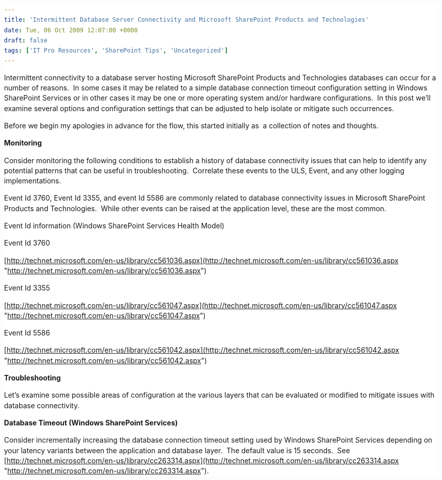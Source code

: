 ```yaml
---
title: 'Intermittent Database Server Connectivity and Microsoft SharePoint Products and Technologies'
date: Tue, 06 Oct 2009 12:07:00 +0000
draft: false
tags: ['IT Pro Resources', 'SharePoint Tips', 'Uncategorized']
---
```


Intermittent connectivity to a database server hosting Microsoft SharePoint Products and Technologies databases can occur for a number of reasons.  In some cases it may be related to a simple database connection timeout configuration setting in Windows SharePoint Services or in other cases it may be one or more operating system and/or hardware configurations.  In this post we’ll examine several options and configuration settings that can be adjusted to help isolate or mitigate such occurrences.

Before we begin my apologies in advance for the flow, this started initially as  a collection of notes and thoughts.

**Monitoring**

Consider monitoring the following conditions to establish a history of database connectivity issues that can help to identify any potential patterns that can be useful in troubleshooting.  Correlate these events to the ULS, Event, and any other logging implementations.

Event Id 3760, Event Id 3355, and event Id 5586 are commonly related to database connectivity issues in Microsoft SharePoint Products and Technologies.  While other events can be raised at the application level, these are the most common.

Event Id information (Windows SharePoint Services Health Model)

Event Id 3760

[http://technet.microsoft.com/en-us/library/cc561036.aspx](http://technet.microsoft.com/en-us/library/cc561036.aspx "http://technet.microsoft.com/en-us/library/cc561036.aspx")

Event Id 3355

[http://technet.microsoft.com/en-us/library/cc561047.aspx](http://technet.microsoft.com/en-us/library/cc561047.aspx "http://technet.microsoft.com/en-us/library/cc561047.aspx")

Event Id 5586

[http://technet.microsoft.com/en-us/library/cc561042.aspx](http://technet.microsoft.com/en-us/library/cc561042.aspx "http://technet.microsoft.com/en-us/library/cc561042.aspx")

**Troubleshooting**

Let’s examine some possible areas of configuration at the various layers that can be evaluated or modified to mitigate issues with database connectivity.

**Database Timeout (Windows SharePoint Services)**

Consider incrementally increasing the database connection timeout setting used by Windows SharePoint Services depending on your latency variants between the application and database layer.  The default value is 15 seconds.  See [http://technet.microsoft.com/en-us/library/cc263314.aspx](http://technet.microsoft.com/en-us/library/cc263314.aspx "http://technet.microsoft.com/en-us/library/cc263314.aspx").
